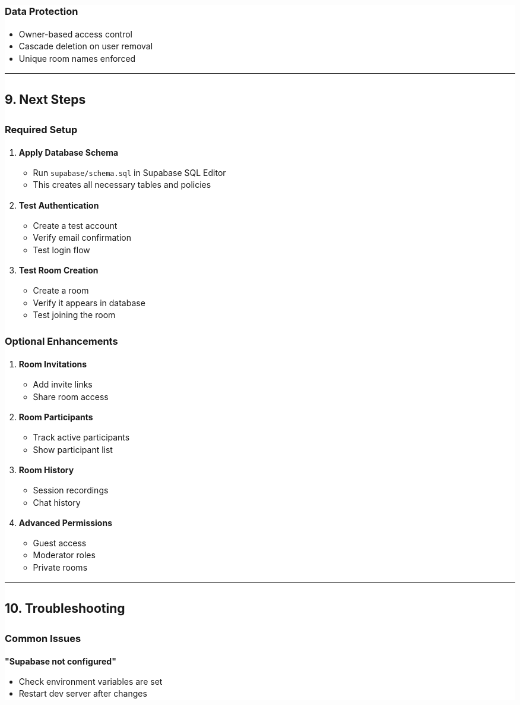 ### Data Protection
- Owner-based access control
- Cascade deletion on user removal
- Unique room names enforced

---

## 9. Next Steps

### Required Setup

1. **Apply Database Schema**
   - Run `supabase/schema.sql` in Supabase SQL Editor
   - This creates all necessary tables and policies

2. **Test Authentication**
   - Create a test account
   - Verify email confirmation
   - Test login flow

3. **Test Room Creation**
   - Create a room
   - Verify it appears in database
   - Test joining the room

### Optional Enhancements

1. **Room Invitations**
   - Add invite links
   - Share room access

2. **Room Participants**
   - Track active participants
   - Show participant list

3. **Room History**
   - Session recordings
   - Chat history

4. **Advanced Permissions**
   - Guest access
   - Moderator roles
   - Private rooms

---

## 10. Troubleshooting

### Common Issues

**"Supabase not configured"**
- Check environment variables are set
- Restart dev server after changes
